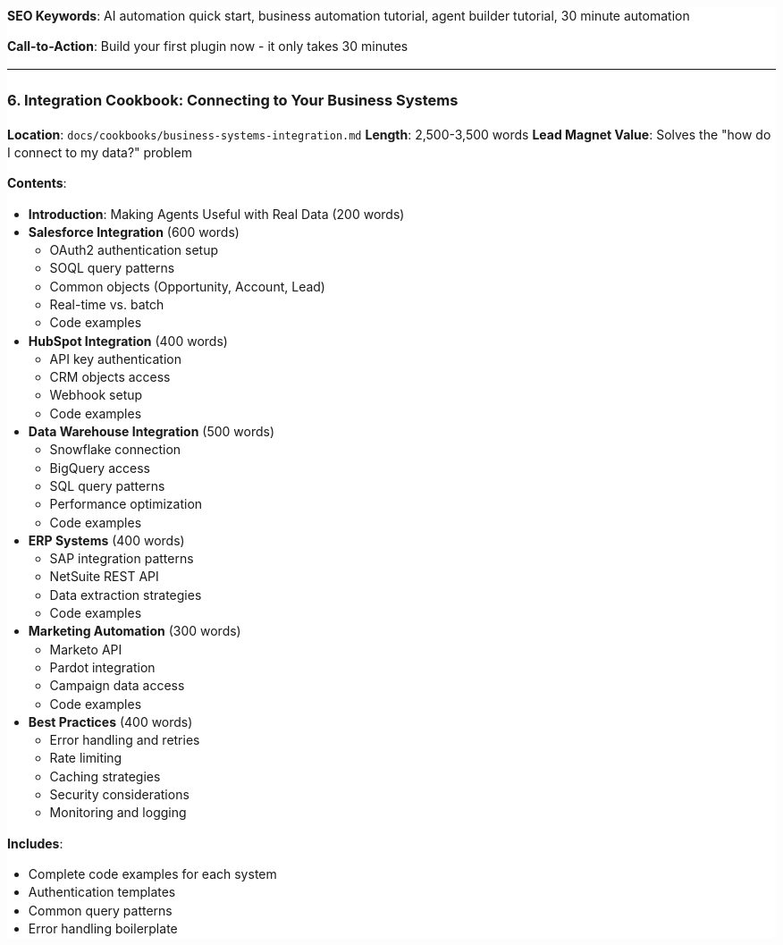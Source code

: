 **SEO Keywords**: AI automation quick start, business automation tutorial, agent builder tutorial, 30 minute automation

**Call-to-Action**: Build your first plugin now - it only takes 30 minutes

---

### 6. Integration Cookbook: Connecting to Your Business Systems
**Location**: `docs/cookbooks/business-systems-integration.md`
**Length**: 2,500-3,500 words
**Lead Magnet Value**: Solves the "how do I connect to my data?" problem

**Contents**:
- **Introduction**: Making Agents Useful with Real Data (200 words)
- **Salesforce Integration** (600 words)
  - OAuth2 authentication setup
  - SOQL query patterns
  - Common objects (Opportunity, Account, Lead)
  - Real-time vs. batch
  - Code examples
- **HubSpot Integration** (400 words)
  - API key authentication
  - CRM objects access
  - Webhook setup
  - Code examples
- **Data Warehouse Integration** (500 words)
  - Snowflake connection
  - BigQuery access
  - SQL query patterns
  - Performance optimization
  - Code examples
- **ERP Systems** (400 words)
  - SAP integration patterns
  - NetSuite REST API
  - Data extraction strategies
  - Code examples
- **Marketing Automation** (300 words)
  - Marketo API
  - Pardot integration
  - Campaign data access
  - Code examples
- **Best Practices** (400 words)
  - Error handling and retries
  - Rate limiting
  - Caching strategies
  - Security considerations
  - Monitoring and logging

**Includes**:
- Complete code examples for each system
- Authentication templates
- Common query patterns
- Error handling boilerplate
